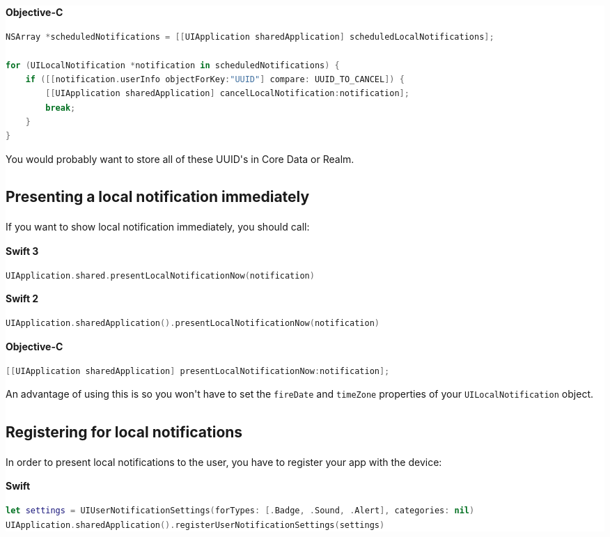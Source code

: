 **Objective-C**

```swift
NSArray *scheduledNotifications = [[UIApplication sharedApplication] scheduledLocalNotifications];

for (UILocalNotification *notification in scheduledNotifications) {
    if ([[notification.userInfo objectForKey:"UUID"] compare: UUID_TO_CANCEL]) {
        [[UIApplication sharedApplication] cancelLocalNotification:notification];
        break;
    }
}

```

You would probably want to store all of these UUID's in Core Data or Realm.



## Presenting a local notification immediately


If you want to show local notification immediately, you should call:

**Swift 3**

```swift
UIApplication.shared.presentLocalNotificationNow(notification)

```

**Swift 2**

```swift
UIApplication.sharedApplication().presentLocalNotificationNow(notification)

```

**Objective-C**

```swift
[[UIApplication sharedApplication] presentLocalNotificationNow:notification];

```

An advantage of using this is so you won't have to set the `fireDate` and `timeZone` properties of your `UILocalNotification` object.



## Registering for local notifications


In order to present local notifications to the user, you have to register your app with the device:

**Swift**

```swift
let settings = UIUserNotificationSettings(forTypes: [.Badge, .Sound, .Alert], categories: nil)
UIApplication.sharedApplication().registerUserNotificationSettings(settings)

```
